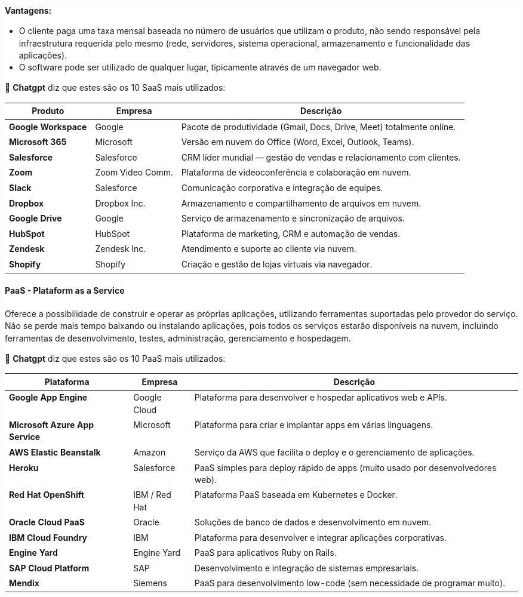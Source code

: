 **Vantagens:**
- O cliente paga uma taxa mensal baseada no número de usuários que utilizam o produto, não sendo responsável pela infraestrutura requerida pelo mesmo (rede, servidores, sistema operacional, armazenamento e funcionalidade das aplicações).
- O software pode ser utilizado de qualquer lugar, tipicamente através de um navegador web.

🤖 **Chatgpt** diz que estes são os 10 SaaS mais utilizados:

|Produto|Empresa|Descrição|
|---|---|---|
|**Google Workspace**|Google|Pacote de produtividade (Gmail, Docs, Drive, Meet) totalmente online.|
|**Microsoft 365**|Microsoft|Versão em nuvem do Office (Word, Excel, Outlook, Teams).|
|**Salesforce**|Salesforce|CRM líder mundial — gestão de vendas e relacionamento com clientes.|
|**Zoom**|Zoom Video Comm.|Plataforma de videoconferência e colaboração em nuvem.|
|**Slack**|Salesforce|Comunicação corporativa e integração de equipes.|
|**Dropbox**|Dropbox Inc.|Armazenamento e compartilhamento de arquivos em nuvem.|
|**Google Drive**|Google|Serviço de armazenamento e sincronização de arquivos.|
|**HubSpot**|HubSpot|Plataforma de marketing, CRM e automação de vendas.|
|**Zendesk**|Zendesk Inc.|Atendimento e suporte ao cliente via nuvem.|
|**Shopify**|Shopify|Criação e gestão de lojas virtuais via navegador.|
#### PaaS - Plataform as a Service
Oferece a possibilidade de construir e operar as próprias aplicações, utilizando ferramentas suportadas pelo provedor do serviço. Não se perde mais tempo baixando ou instalando aplicações, pois todos os serviços estarão disponíveis na nuvem, incluindo ferramentas de desenvolvimento, testes, administração, gerenciamento e hospedagem.

🤖 **Chatgpt** diz que estes são os 10 PaaS mais utilizados:

| Plataforma                      | Empresa       | Descrição                                                                      |
| ------------------------------- | ------------- | ------------------------------------------------------------------------------ |
| **Google App Engine**           | Google Cloud  | Plataforma para desenvolver e hospedar aplicativos web e APIs.                 |
| **Microsoft Azure App Service** | Microsoft     | Plataforma para criar e implantar apps em várias linguagens.                   |
| **AWS Elastic Beanstalk**       | Amazon        | Serviço da AWS que facilita o deploy e o gerenciamento de aplicações.          |
| **Heroku**                      | Salesforce    | PaaS simples para deploy rápido de apps (muito usado por desenvolvedores web). |
| **Red Hat OpenShift**           | IBM / Red Hat | Plataforma PaaS baseada em Kubernetes e Docker.                                |
| **Oracle Cloud PaaS**           | Oracle        | Soluções de banco de dados e desenvolvimento em nuvem.                         |
| **IBM Cloud Foundry**           | IBM           | Plataforma para desenvolver e integrar aplicações corporativas.                |
| **Engine Yard**                 | Engine Yard   | PaaS para aplicativos Ruby on Rails.                                           |
| **SAP Cloud Platform**          | SAP           | Desenvolvimento e integração de sistemas empresariais.                         |
| **Mendix**                      | Siemens       | PaaS para desenvolvimento low-code (sem necessidade de programar muito).       |

